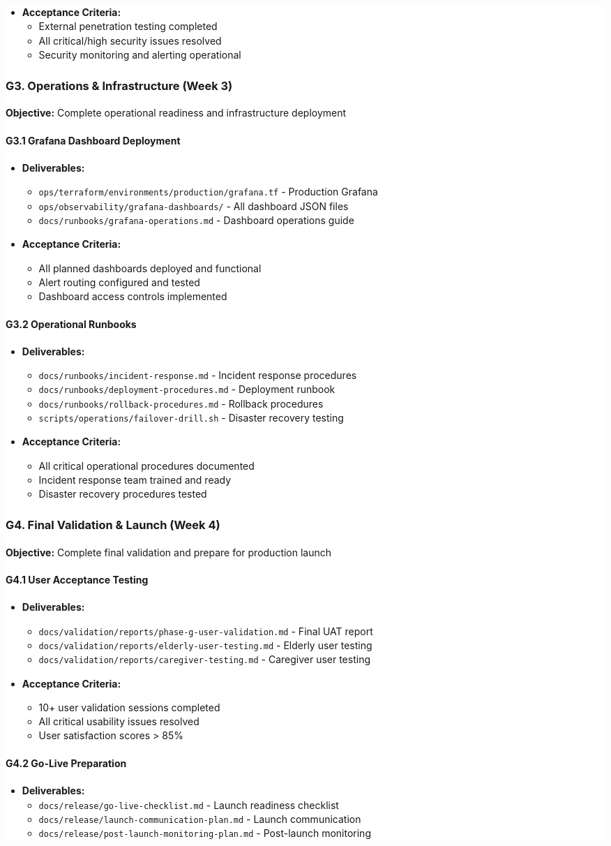 - **Acceptance Criteria:**
  - External penetration testing completed
  - All critical/high security issues resolved
  - Security monitoring and alerting operational

### G3. Operations & Infrastructure (Week 3)

**Objective:** Complete operational readiness and infrastructure deployment

#### G3.1 Grafana Dashboard Deployment
- **Deliverables:**
  - `ops/terraform/environments/production/grafana.tf` - Production Grafana
  - `ops/observability/grafana-dashboards/` - All dashboard JSON files
  - `docs/runbooks/grafana-operations.md` - Dashboard operations guide

- **Acceptance Criteria:**
  - All planned dashboards deployed and functional
  - Alert routing configured and tested
  - Dashboard access controls implemented

#### G3.2 Operational Runbooks
- **Deliverables:**
  - `docs/runbooks/incident-response.md` - Incident response procedures
  - `docs/runbooks/deployment-procedures.md` - Deployment runbook
  - `docs/runbooks/rollback-procedures.md` - Rollback procedures
  - `scripts/operations/failover-drill.sh` - Disaster recovery testing

- **Acceptance Criteria:**
  - All critical operational procedures documented
  - Incident response team trained and ready
  - Disaster recovery procedures tested

### G4. Final Validation & Launch (Week 4)

**Objective:** Complete final validation and prepare for production launch

#### G4.1 User Acceptance Testing
- **Deliverables:**
  - `docs/validation/reports/phase-g-user-validation.md` - Final UAT report
  - `docs/validation/reports/elderly-user-testing.md` - Elderly user testing
  - `docs/validation/reports/caregiver-testing.md` - Caregiver user testing

- **Acceptance Criteria:**
  - 10+ user validation sessions completed
  - All critical usability issues resolved
  - User satisfaction scores > 85%

#### G4.2 Go-Live Preparation
- **Deliverables:**
  - `docs/release/go-live-checklist.md` - Launch readiness checklist
  - `docs/release/launch-communication-plan.md` - Launch communication
  - `docs/release/post-launch-monitoring-plan.md` - Post-launch monitoring
